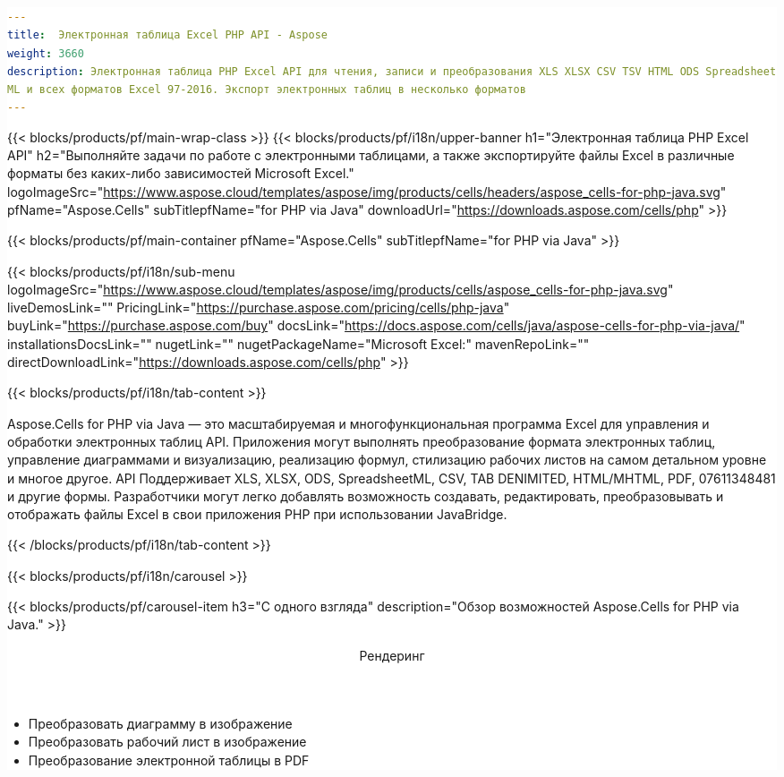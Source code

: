 ```yaml
---
title:  Электронная таблица Excel PHP API - Aspose
weight: 3660
description: Электронная таблица PHP Excel API для чтения, записи и преобразования XLS XLSX CSV TSV HTML ODS SpreadsheetML и всех форматов Excel 97-2016. Экспорт электронных таблиц в несколько форматов
---
```

{{< blocks/products/pf/main-wrap-class >}}
{{< blocks/products/pf/i18n/upper-banner h1="Электронная таблица PHP Excel API" h2="Выполняйте задачи по работе с электронными таблицами, а также экспортируйте файлы Excel в различные форматы без каких-либо зависимостей Microsoft Excel." logoImageSrc="https://www.aspose.cloud/templates/aspose/img/products/cells/headers/aspose_cells-for-php-java.svg" pfName="Aspose.Cells" subTitlepfName="for PHP via Java" downloadUrl="https://downloads.aspose.com/cells/php" >}}

{{< blocks/products/pf/main-container pfName="Aspose.Cells" subTitlepfName="for PHP via Java" >}}

{{< blocks/products/pf/i18n/sub-menu logoImageSrc="https://www.aspose.cloud/templates/aspose/img/products/cells/aspose_cells-for-php-java.svg" liveDemosLink="" PricingLink="https://purchase.aspose.com/pricing/cells/php-java" buyLink="https://purchase.aspose.com/buy" docsLink="https://docs.aspose.com/cells/java/aspose-cells-for-php-via-java/" installationsDocsLink="" nugetLink="" nugetPackageName="Microsoft Excel:" mavenRepoLink="" directDownloadLink="https://downloads.aspose.com/cells/php" >}}

{{< blocks/products/pf/i18n/tab-content >}}
<p>
 Aspose.Cells for PHP via Java — это масштабируемая и многофункциональная программа Excel для управления и обработки электронных таблиц API. Приложения могут выполнять преобразование формата электронных таблиц, управление диаграммами и визуализацию, реализацию формул, стилизацию рабочих листов на самом детальном уровне и многое другое. API Поддерживает XLS, XLSX, ODS, SpreadsheetML, CSV, TAB DENIMITED, HTML/MHTML, PDF, 07611348481 и другие формы. Разработчики могут легко добавлять возможность создавать, редактировать, преобразовывать и отображать файлы Excel в свои приложения PHP при использовании JavaBridge.
</p>

{{< /blocks/products/pf/i18n/tab-content >}}


{{< blocks/products/pf/i18n/carousel >}}

{{< blocks/products/pf/carousel-item h3="С одного взгляда" description="Обзор возможностей Aspose.Cells for PHP via Java." >}}
<div class="diagram1 d1-php-java">
 <div class="d1-row">
  <div class="d1-col d1-left">
   <header>
    <i class="fa fa-television">
    </i>
 Рендеринг
   </header>
   <ul>
    <li>
 Преобразовать диаграмму в изображение
    </li>
    <li>
 Преобразовать рабочий лист в изображение
    </li>
    <li>
 Преобразование электронной таблицы в PDF
    </li>
   </ul>
  </div>
  